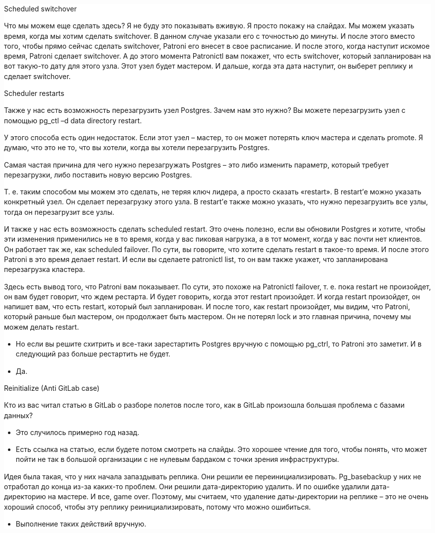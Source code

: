 Scheduled switchover

Что мы можем еще сделать здесь? Я не буду это показывать вживую. Я просто покажу на слайдах. Мы можем указать время, когда мы хотим сделать switchover. В данном случае указали его с точностью до минуты. И после этого вместо того, чтобы прямо сейчас сделать switchover, Patroni его внесет в свое расписание. И после этого, когда наступит искомое время, Patroni сделает switchover. А до этого момента Patronictl вам покажет, что есть switchover, который запланирован на вот такую-то дату для этого узла. Этот узел будет мастером. И дальше, когда эта дата наступит, он выберет реплику и сделает switchover.

Scheduler restarts

Также у нас есть возможность перезагрузить узел Postgres. Зачем нам это нужно? Вы можете перезагрузить узел с помощью pg_ctl –d data directory restart.

У этого способа есть один недостаток. Если этот узел – мастер, то он может потерять ключ мастера и сделать promote. Я думаю, что это не то, что вы хотели, когда вы хотели перезагрузить Postgres.

Самая частая причина для чего нужно перезагружать Postgres – это либо изменить параметр, который требует перезагрузки, либо поставить новую версию Postgres.

Т. е. таким способом мы можем это сделать, не теряя ключ лидера, а просто сказать «restart». В restart’е можно указать конкретный узел. Он сделает перезагрузку этого узла. В restart’е также можно указать, что нужно перезагрузить все узлы, тогда он перезагрузит все узлы. 

И также у нас есть возможность сделать scheduled restart. Это очень полезно, если вы обновили Postgres и хотите, чтобы эти изменения применились не в то время, когда у вас пиковая нагрузка, а в тот момент, когда у вас почти нет клиентов. Он работает так же, как scheduled failover. По сути, вы говорите, что хотите сделать restart в такое-то время. И после этого Patroni в это время делает restart. И если вы сделаете patronictl list, то он вам также укажет, что запланирована перезагрузка кластера. 

Здесь есть вывод того, что Patroni вам показывает. По сути, это похоже на Patronictl failover, т. е. пока restart не произойдет, он вам будет говорит, что ждем рестарта. И будет говорить, когда этот restart произойдет. И когда restart произойдет, он напишет вам, что есть restart, который был запланирован. И после того, как restart произойдет, мы видим, что Patroni, который раньше был мастером, он продолжает быть мастером. Он не потерял lock и это главная причина, почему мы можем делать restart.

- Но если вы решите схитрить и все-таки зарестартить Postgres вручную с помощью pg_ctrl, то Patroni это заметит. И в следующий раз больше рестартить не будет.  

- Да.  

Reinitialize (Anti GitLab case)

Кто из вас читал статью в GitLab о разборе полетов после того, как в GitLab произошла большая проблема с базами данных? 

- Это случилось примерно год назад.

- Есть ссылка на статью, если будете потом смотреть на слайды. Это хорошее чтение для того, чтобы понять, что может пойти не так в большой организации с не нулевым бардаком с точки зрения инфраструктуры.  

Идея была такая, что у них начала запаздывать реплика. Они решили ее переинициализировать. Pg_basebackup у них не отработал до конца из-за каких-то проблем. Они решили дата-директорию удалить. И по ошибке удалили дата-директорию на мастере. И все, game over. Поэтому, мы считаем, что удаление даты-директории на реплике – это не очень хороший способ, чтобы эту реплику реинициализировать, потому что можно ошибиться. 

- Выполнение таких действий вручную.  

